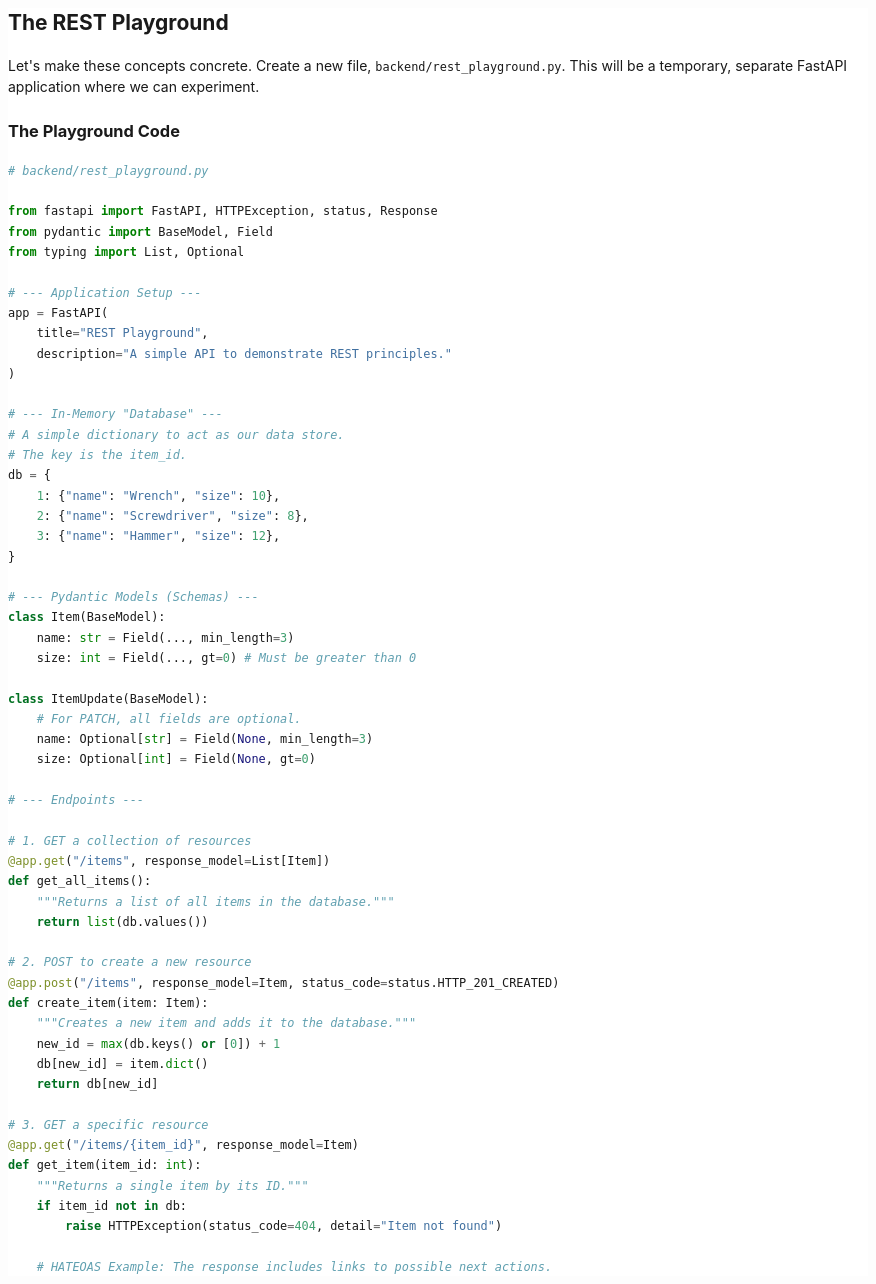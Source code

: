 
## The REST Playground

Let's make these concepts concrete. Create a new file, `backend/rest_playground.py`. This will be a temporary, separate FastAPI application where we can experiment.

### The Playground Code

```python
# backend/rest_playground.py

from fastapi import FastAPI, HTTPException, status, Response
from pydantic import BaseModel, Field
from typing import List, Optional

# --- Application Setup ---
app = FastAPI(
    title="REST Playground",
    description="A simple API to demonstrate REST principles."
)

# --- In-Memory "Database" ---
# A simple dictionary to act as our data store.
# The key is the item_id.
db = {
    1: {"name": "Wrench", "size": 10},
    2: {"name": "Screwdriver", "size": 8},
    3: {"name": "Hammer", "size": 12},
}

# --- Pydantic Models (Schemas) ---
class Item(BaseModel):
    name: str = Field(..., min_length=3)
    size: int = Field(..., gt=0) # Must be greater than 0

class ItemUpdate(BaseModel):
    # For PATCH, all fields are optional.
    name: Optional[str] = Field(None, min_length=3)
    size: Optional[int] = Field(None, gt=0)

# --- Endpoints ---

# 1. GET a collection of resources
@app.get("/items", response_model=List[Item])
def get_all_items():
    """Returns a list of all items in the database."""
    return list(db.values())

# 2. POST to create a new resource
@app.post("/items", response_model=Item, status_code=status.HTTP_201_CREATED)
def create_item(item: Item):
    """Creates a new item and adds it to the database."""
    new_id = max(db.keys() or [0]) + 1
    db[new_id] = item.dict()
    return db[new_id]

# 3. GET a specific resource
@app.get("/items/{item_id}", response_model=Item)
def get_item(item_id: int):
    """Returns a single item by its ID."""
    if item_id not in db:
        raise HTTPException(status_code=404, detail="Item not found")

    # HATEOAS Example: The response includes links to possible next actions.
```